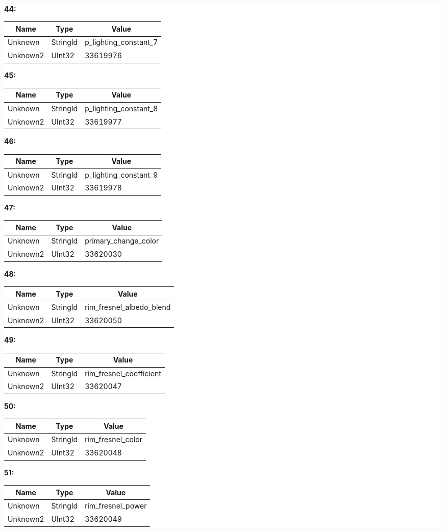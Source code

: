 
**44:**

Name	| Type	| Value
---	|---	|---	|
Unknown	|StringId	|p_lighting_constant_7
Unknown2	|UInt32	|33619976


**45:**

Name	| Type	| Value
---	|---	|---	|
Unknown	|StringId	|p_lighting_constant_8
Unknown2	|UInt32	|33619977


**46:**

Name	| Type	| Value
---	|---	|---	|
Unknown	|StringId	|p_lighting_constant_9
Unknown2	|UInt32	|33619978


**47:**

Name	| Type	| Value
---	|---	|---	|
Unknown	|StringId	|primary_change_color
Unknown2	|UInt32	|33620030


**48:**

Name	| Type	| Value
---	|---	|---	|
Unknown	|StringId	|rim_fresnel_albedo_blend
Unknown2	|UInt32	|33620050


**49:**

Name	| Type	| Value
---	|---	|---	|
Unknown	|StringId	|rim_fresnel_coefficient
Unknown2	|UInt32	|33620047


**50:**

Name	| Type	| Value
---	|---	|---	|
Unknown	|StringId	|rim_fresnel_color
Unknown2	|UInt32	|33620048


**51:**

Name	| Type	| Value
---	|---	|---	|
Unknown	|StringId	|rim_fresnel_power
Unknown2	|UInt32	|33620049
